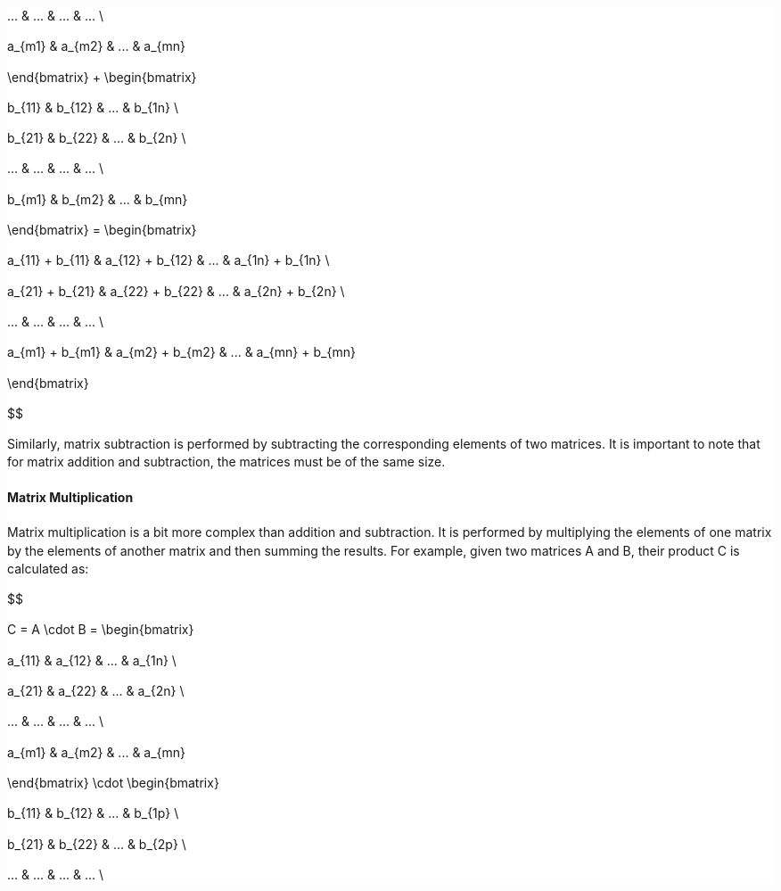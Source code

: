 ... & ... & ... & ... \\

a_{m1} & a_{m2} & ... & a_{mn}

\end{bmatrix} + \begin{bmatrix}

b_{11} & b_{12} & ... & b_{1n} \\

b_{21} & b_{22} & ... & b_{2n} \\

... & ... & ... & ... \\

b_{m1} & b_{m2} & ... & b_{mn}

\end{bmatrix} = \begin{bmatrix}

a_{11} + b_{11} & a_{12} + b_{12} & ... & a_{1n} + b_{1n} \\

a_{21} + b_{21} & a_{22} + b_{22} & ... & a_{2n} + b_{2n} \\

... & ... & ... & ... \\

a_{m1} + b_{m1} & a_{m2} + b_{m2} & ... & a_{mn} + b_{mn}

\end{bmatrix}

$$



Similarly, matrix subtraction is performed by subtracting the corresponding elements of two matrices. It is important to note that for matrix addition and subtraction, the matrices must be of the same size.



#### Matrix Multiplication



Matrix multiplication is a bit more complex than addition and subtraction. It is performed by multiplying the elements of one matrix by the elements of another matrix and then summing the results. For example, given two matrices A and B, their product C is calculated as:



$$

C = A \cdot B = \begin{bmatrix}

a_{11} & a_{12} & ... & a_{1n} \\

a_{21} & a_{22} & ... & a_{2n} \\

... & ... & ... & ... \\

a_{m1} & a_{m2} & ... & a_{mn}

\end{bmatrix} \cdot \begin{bmatrix}

b_{11} & b_{12} & ... & b_{1p} \\

b_{21} & b_{22} & ... & b_{2p} \\

... & ... & ... & ... \\
